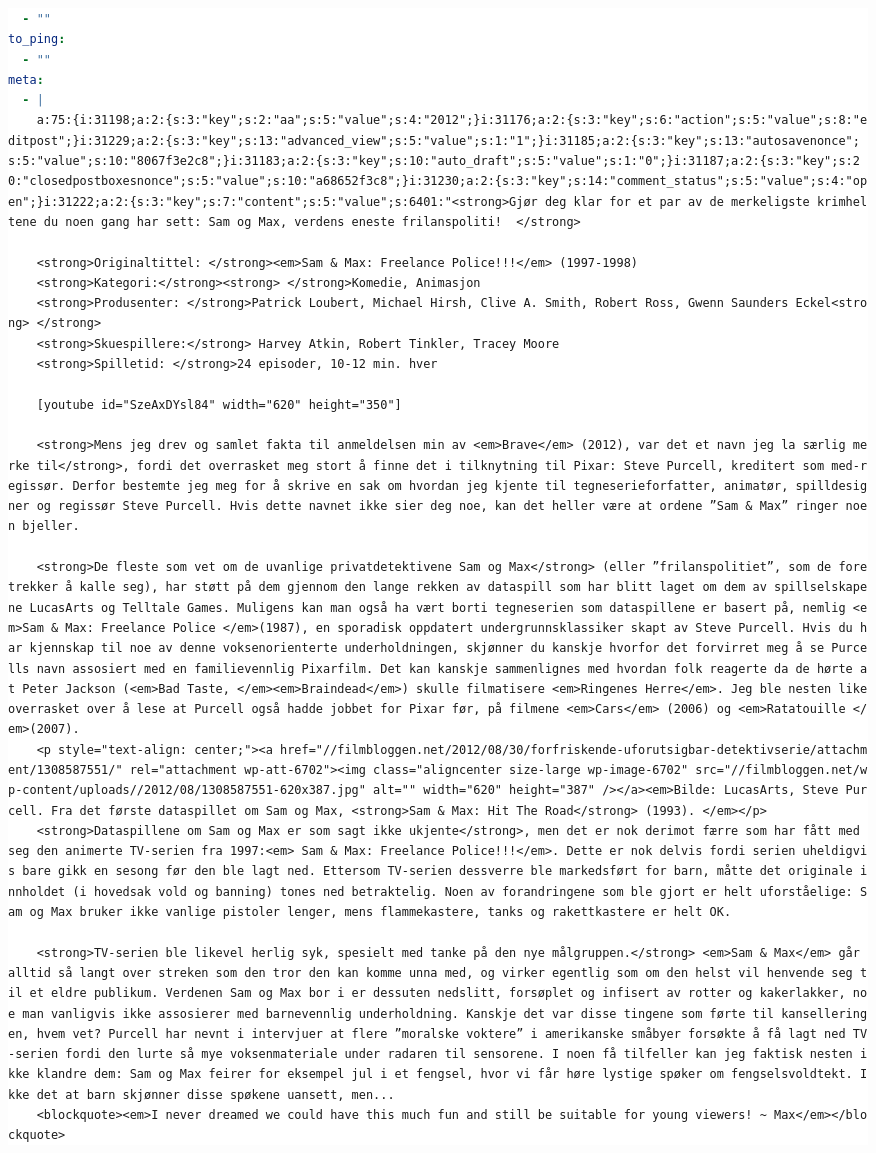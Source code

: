 ```yaml
  - ""
to_ping:
  - ""
meta:
  - |
    a:75:{i:31198;a:2:{s:3:"key";s:2:"aa";s:5:"value";s:4:"2012";}i:31176;a:2:{s:3:"key";s:6:"action";s:5:"value";s:8:"editpost";}i:31229;a:2:{s:3:"key";s:13:"advanced_view";s:5:"value";s:1:"1";}i:31185;a:2:{s:3:"key";s:13:"autosavenonce";s:5:"value";s:10:"8067f3e2c8";}i:31183;a:2:{s:3:"key";s:10:"auto_draft";s:5:"value";s:1:"0";}i:31187;a:2:{s:3:"key";s:20:"closedpostboxesnonce";s:5:"value";s:10:"a68652f3c8";}i:31230;a:2:{s:3:"key";s:14:"comment_status";s:5:"value";s:4:"open";}i:31222;a:2:{s:3:"key";s:7:"content";s:5:"value";s:6401:"<strong>Gjør deg klar for et par av de merkeligste krimheltene du noen gang har sett: Sam og Max, verdens eneste frilanspoliti!  </strong>

    <strong>Originaltittel: </strong><em>Sam & Max: Freelance Police!!!</em> (1997-1998)
    <strong>Kategori:</strong><strong> </strong>Komedie, Animasjon
    <strong>Produsenter: </strong>Patrick Loubert, Michael Hirsh, Clive A. Smith, Robert Ross, Gwenn Saunders Eckel<strong> </strong>
    <strong>Skuespillere:</strong> Harvey Atkin, Robert Tinkler, Tracey Moore
    <strong>Spilletid: </strong>24 episoder, 10-12 min. hver

    [youtube id="SzeAxDYsl84" width="620" height="350"]

    <strong>Mens jeg drev og samlet fakta til anmeldelsen min av <em>Brave</em> (2012), var det et navn jeg la særlig merke til</strong>, fordi det overrasket meg stort å finne det i tilknytning til Pixar: Steve Purcell, kreditert som med-regissør. Derfor bestemte jeg meg for å skrive en sak om hvordan jeg kjente til tegneserieforfatter, animatør, spilldesigner og regissør Steve Purcell. Hvis dette navnet ikke sier deg noe, kan det heller være at ordene ”Sam & Max” ringer noen bjeller.

    <strong>De fleste som vet om de uvanlige privatdetektivene Sam og Max</strong> (eller ”frilanspolitiet”, som de foretrekker å kalle seg), har støtt på dem gjennom den lange rekken av dataspill som har blitt laget om dem av spillselskapene LucasArts og Telltale Games. Muligens kan man også ha vært borti tegneserien som dataspillene er basert på, nemlig <em>Sam & Max: Freelance Police </em>(1987), en sporadisk oppdatert undergrunnsklassiker skapt av Steve Purcell. Hvis du har kjennskap til noe av denne voksenorienterte underholdningen, skjønner du kanskje hvorfor det forvirret meg å se Purcells navn assosiert med en familievennlig Pixarfilm. Det kan kanskje sammenlignes med hvordan folk reagerte da de hørte at Peter Jackson (<em>Bad Taste, </em><em>Braindead</em>) skulle filmatisere <em>Ringenes Herre</em>. Jeg ble nesten like overrasket over å lese at Purcell også hadde jobbet for Pixar før, på filmene <em>Cars</em> (2006) og <em>Ratatouille </em>(2007).
    <p style="text-align: center;"><a href="//filmbloggen.net/2012/08/30/forfriskende-uforutsigbar-detektivserie/attachment/1308587551/" rel="attachment wp-att-6702"><img class="aligncenter size-large wp-image-6702" src="//filmbloggen.net/wp-content/uploads//2012/08/1308587551-620x387.jpg" alt="" width="620" height="387" /></a><em>Bilde: LucasArts, Steve Purcell. Fra det første dataspillet om Sam og Max, <strong>Sam & Max: Hit The Road</strong> (1993). </em></p>
    <strong>Dataspillene om Sam og Max er som sagt ikke ukjente</strong>, men det er nok derimot færre som har fått med seg den animerte TV-serien fra 1997:<em> Sam & Max: Freelance Police!!!</em>. Dette er nok delvis fordi serien uheldigvis bare gikk en sesong før den ble lagt ned. Ettersom TV-serien dessverre ble markedsført for barn, måtte det originale innholdet (i hovedsak vold og banning) tones ned betraktelig. Noen av forandringene som ble gjort er helt uforståelige: Sam og Max bruker ikke vanlige pistoler lenger, mens flammekastere, tanks og rakettkastere er helt OK.

    <strong>TV-serien ble likevel herlig syk, spesielt med tanke på den nye målgruppen.</strong> <em>Sam & Max</em> går alltid så langt over streken som den tror den kan komme unna med, og virker egentlig som om den helst vil henvende seg til et eldre publikum. Verdenen Sam og Max bor i er dessuten nedslitt, forsøplet og infisert av rotter og kakerlakker, noe man vanligvis ikke assosierer med barnevennlig underholdning. Kanskje det var disse tingene som førte til kanselleringen, hvem vet? Purcell har nevnt i intervjuer at flere ”moralske voktere” i amerikanske småbyer forsøkte å få lagt ned TV-serien fordi den lurte så mye voksenmateriale under radaren til sensorene. I noen få tilfeller kan jeg faktisk nesten ikke klandre dem: Sam og Max feirer for eksempel jul i et fengsel, hvor vi får høre lystige spøker om fengselsvoldtekt. Ikke det at barn skjønner disse spøkene uansett, men...
    <blockquote><em>I never dreamed we could have this much fun and still be suitable for young viewers! ~ Max</em></blockquote>
```
